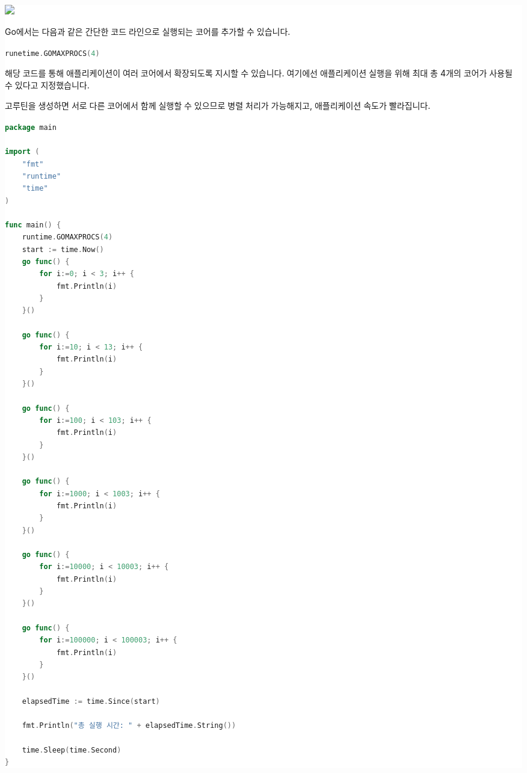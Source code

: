 ![](https://miro.medium.com/max/700/1*mdrk8zl6ZmQuP5FdrRZxnQ.png)

Go에서는 다음과 같은 간단한 코드 라인으로 실행되는 코어를 추가할 수 있습니다.

```go
runetime.GOMAXPROCS(4)
```

해당 코드를 통해 애플리케이션이 여러 코어에서 확장되도록 지시할 수 있습니다. 여기에선 애플리케이션 실행을 위해 최대 총 4개의 코어가 사용될 수 있다고 지정했습니다.

고루틴을 생성하면 서로 다른 코어에서 함께 실행할 수 있으므로 병렬 처리가 가능해지고, 애플리케이션 속도가 빨라집니다.

```go
package main

import (
	"fmt"
	"runtime"
	"time"
)

func main() {
	runtime.GOMAXPROCS(4)
	start := time.Now()
	go func() {
		for i:=0; i < 3; i++ {
			fmt.Println(i)
		}
	}()

	go func() {
		for i:=10; i < 13; i++ {
			fmt.Println(i)
		}
	}()

	go func() {
		for i:=100; i < 103; i++ {
			fmt.Println(i)
		}
	}()

	go func() {
		for i:=1000; i < 1003; i++ {
			fmt.Println(i)
		}
	}()

	go func() {
		for i:=10000; i < 10003; i++ {
			fmt.Println(i)
		}
	}()

	go func() {
		for i:=100000; i < 100003; i++ {
			fmt.Println(i)
		}
	}()
	
	elapsedTime := time.Since(start)

	fmt.Println("총 실행 시간: " + elapsedTime.String())

	time.Sleep(time.Second)
}
```